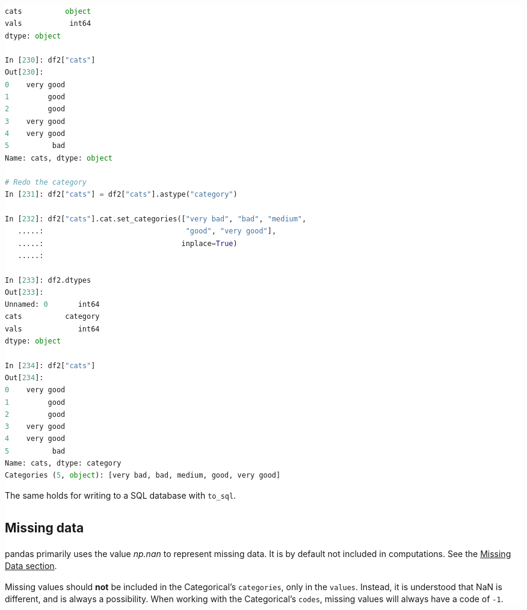 ``` python
cats          object
vals           int64
dtype: object

In [230]: df2["cats"]
Out[230]: 
0    very good
1         good
2         good
3    very good
4    very good
5          bad
Name: cats, dtype: object

# Redo the category
In [231]: df2["cats"] = df2["cats"].astype("category")

In [232]: df2["cats"].cat.set_categories(["very bad", "bad", "medium",
   .....:                                 "good", "very good"],
   .....:                                inplace=True)
   .....: 

In [233]: df2.dtypes
Out[233]: 
Unnamed: 0       int64
cats          category
vals             int64
dtype: object

In [234]: df2["cats"]
Out[234]: 
0    very good
1         good
2         good
3    very good
4    very good
5          bad
Name: cats, dtype: category
Categories (5, object): [very bad, bad, medium, good, very good]
```

The same holds for writing to a SQL database with ``to_sql``.

## Missing data

pandas primarily uses the value *np.nan* to represent missing data. It is by
default not included in computations. See the [Missing Data section](missing_data.html#missing-data).

Missing values should **not** be included in the Categorical’s ``categories``,
only in the ``values``.
Instead, it is understood that NaN is different, and is always a possibility.
When working with the Categorical’s ``codes``, missing values will always have
a code of ``-1``.
